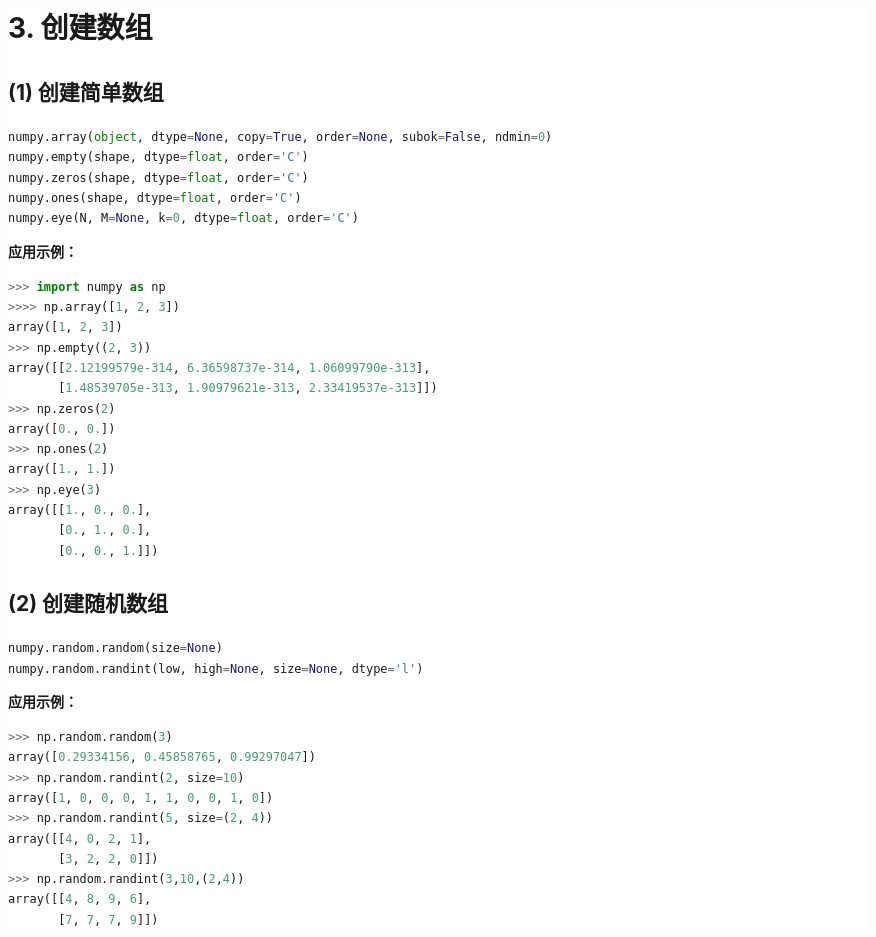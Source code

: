 # 3\. 创建数组

## (1) 创建简单数组

```python
numpy.array(object, dtype=None, copy=True, order=None, subok=False, ndmin=0)
numpy.empty(shape, dtype=float, order='C')
numpy.zeros(shape, dtype=float, order='C')
numpy.ones(shape, dtype=float, order='C')
numpy.eye(N, M=None, k=0, dtype=float, order='C')

```

**应用示例：**

```python
>>> import numpy as np
>>>> np.array([1, 2, 3])
array([1, 2, 3])
>>> np.empty((2, 3))
array([[2.12199579e-314, 6.36598737e-314, 1.06099790e-313],
       [1.48539705e-313, 1.90979621e-313, 2.33419537e-313]])
>>> np.zeros(2)
array([0., 0.])
>>> np.ones(2)
array([1., 1.])
>>> np.eye(3)
array([[1., 0., 0.],
       [0., 1., 0.],
       [0., 0., 1.]])

```

## (2) 创建随机数组

```python
numpy.random.random(size=None)
numpy.random.randint(low, high=None, size=None, dtype='l')

```

**应用示例：**

```python
>>> np.random.random(3)
array([0.29334156, 0.45858765, 0.99297047])
>>> np.random.randint(2, size=10)
array([1, 0, 0, 0, 1, 1, 0, 0, 1, 0])
>>> np.random.randint(5, size=(2, 4))
array([[4, 0, 2, 1],
       [3, 2, 2, 0]])
>>> np.random.randint(3,10,(2,4))
array([[4, 8, 9, 6],
       [7, 7, 7, 9]])

```
